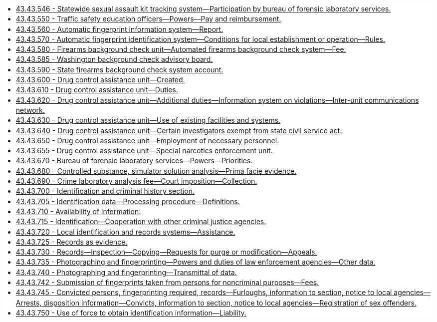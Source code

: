* [43.43.546 - Statewide sexual assault kit tracking system—Participation by bureau of forensic laboratory services.](#4343546---statewide-sexual-assault-kit-tracking-systemparticipation-by-bureau-of-forensic-laboratory-services)
* [43.43.550 - Traffic safety education officers—Powers—Pay and reimbursement.](#4343550---traffic-safety-education-officerspowerspay-and-reimbursement)
* [43.43.560 - Automatic fingerprint information system—Report.](#4343560---automatic-fingerprint-information-systemreport)
* [43.43.570 - Automatic fingerprint identification system—Conditions for local establishment or operation—Rules.](#4343570---automatic-fingerprint-identification-systemconditions-for-local-establishment-or-operationrules)
* [43.43.580 - Firearms background check unit—Automated firearms background check system—Fee.](#4343580---firearms-background-check-unitautomated-firearms-background-check-systemfee)
* [43.43.585 - Washington background check advisory board.](#4343585---washington-background-check-advisory-board)
* [43.43.590 - State firearms background check system account.](#4343590---state-firearms-background-check-system-account)
* [43.43.600 - Drug control assistance unit—Created.](#4343600---drug-control-assistance-unitcreated)
* [43.43.610 - Drug control assistance unit—Duties.](#4343610---drug-control-assistance-unitduties)
* [43.43.620 - Drug control assistance unit—Additional duties—Information system on violations—Inter-unit communications network.](#4343620---drug-control-assistance-unitadditional-dutiesinformation-system-on-violationsinter-unit-communications-network)
* [43.43.630 - Drug control assistance unit—Use of existing facilities and systems.](#4343630---drug-control-assistance-unituse-of-existing-facilities-and-systems)
* [43.43.640 - Drug control assistance unit—Certain investigators exempt from state civil service act.](#4343640---drug-control-assistance-unitcertain-investigators-exempt-from-state-civil-service-act)
* [43.43.650 - Drug control assistance unit—Employment of necessary personnel.](#4343650---drug-control-assistance-unitemployment-of-necessary-personnel)
* [43.43.655 - Drug control assistance unit—Special narcotics enforcement unit.](#4343655---drug-control-assistance-unitspecial-narcotics-enforcement-unit)
* [43.43.670 - Bureau of forensic laboratory services—Powers—Priorities.](#4343670---bureau-of-forensic-laboratory-servicespowerspriorities)
* [43.43.680 - Controlled substance, simulator solution analysis—Prima facie evidence.](#4343680---controlled-substance-simulator-solution-analysisprima-facie-evidence)
* [43.43.690 - Crime laboratory analysis fee—Court imposition—Collection.](#4343690---crime-laboratory-analysis-feecourt-impositioncollection)
* [43.43.700 - Identification and criminal history section.](#4343700---identification-and-criminal-history-section)
* [43.43.705 - Identification data—Processing procedure—Definitions.](#4343705---identification-dataprocessing-proceduredefinitions)
* [43.43.710 - Availability of information.](#4343710---availability-of-information)
* [43.43.715 - Identification—Cooperation with other criminal justice agencies.](#4343715---identificationcooperation-with-other-criminal-justice-agencies)
* [43.43.720 - Local identification and records systems—Assistance.](#4343720---local-identification-and-records-systemsassistance)
* [43.43.725 - Records as evidence.](#4343725---records-as-evidence)
* [43.43.730 - Records—Inspection—Copying—Requests for purge or modification—Appeals.](#4343730---recordsinspectioncopyingrequests-for-purge-or-modificationappeals)
* [43.43.735 - Photographing and fingerprinting—Powers and duties of law enforcement agencies—Other data.](#4343735---photographing-and-fingerprintingpowers-and-duties-of-law-enforcement-agenciesother-data)
* [43.43.740 - Photographing and fingerprinting—Transmittal of data.](#4343740---photographing-and-fingerprintingtransmittal-of-data)
* [43.43.742 - Submission of fingerprints taken from persons for noncriminal purposes—Fees.](#4343742---submission-of-fingerprints-taken-from-persons-for-noncriminal-purposesfees)
* [43.43.745 - Convicted persons, fingerprinting required, records—Furloughs, information to section, notice to local agencies—Arrests, disposition information—Convicts, information to section, notice to local agencies—Registration of sex offenders.](#4343745---convicted-persons-fingerprinting-required-recordsfurloughs-information-to-section-notice-to-local-agenciesarrests-disposition-informationconvicts-information-to-section-notice-to-local-agenciesregistration-of-sex-offenders)
* [43.43.750 - Use of force to obtain identification information—Liability.](#4343750---use-of-force-to-obtain-identification-informationliability)